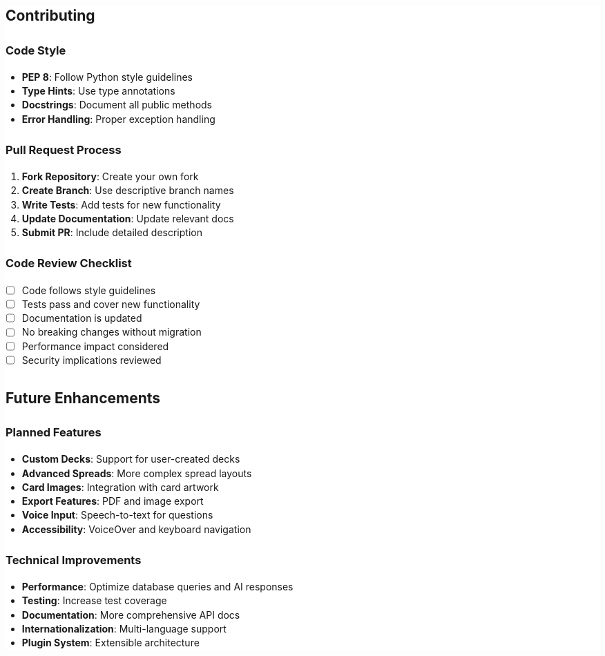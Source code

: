 ## Contributing

### Code Style

- **PEP 8**: Follow Python style guidelines
- **Type Hints**: Use type annotations
- **Docstrings**: Document all public methods
- **Error Handling**: Proper exception handling

### Pull Request Process

1. **Fork Repository**: Create your own fork
2. **Create Branch**: Use descriptive branch names
3. **Write Tests**: Add tests for new functionality
4. **Update Documentation**: Update relevant docs
5. **Submit PR**: Include detailed description

### Code Review Checklist

- [ ] Code follows style guidelines
- [ ] Tests pass and cover new functionality
- [ ] Documentation is updated
- [ ] No breaking changes without migration
- [ ] Performance impact considered
- [ ] Security implications reviewed

## Future Enhancements

### Planned Features

- **Custom Decks**: Support for user-created decks
- **Advanced Spreads**: More complex spread layouts
- **Card Images**: Integration with card artwork
- **Export Features**: PDF and image export
- **Voice Input**: Speech-to-text for questions
- **Accessibility**: VoiceOver and keyboard navigation

### Technical Improvements

- **Performance**: Optimize database queries and AI responses
- **Testing**: Increase test coverage
- **Documentation**: More comprehensive API docs
- **Internationalization**: Multi-language support
- **Plugin System**: Extensible architecture